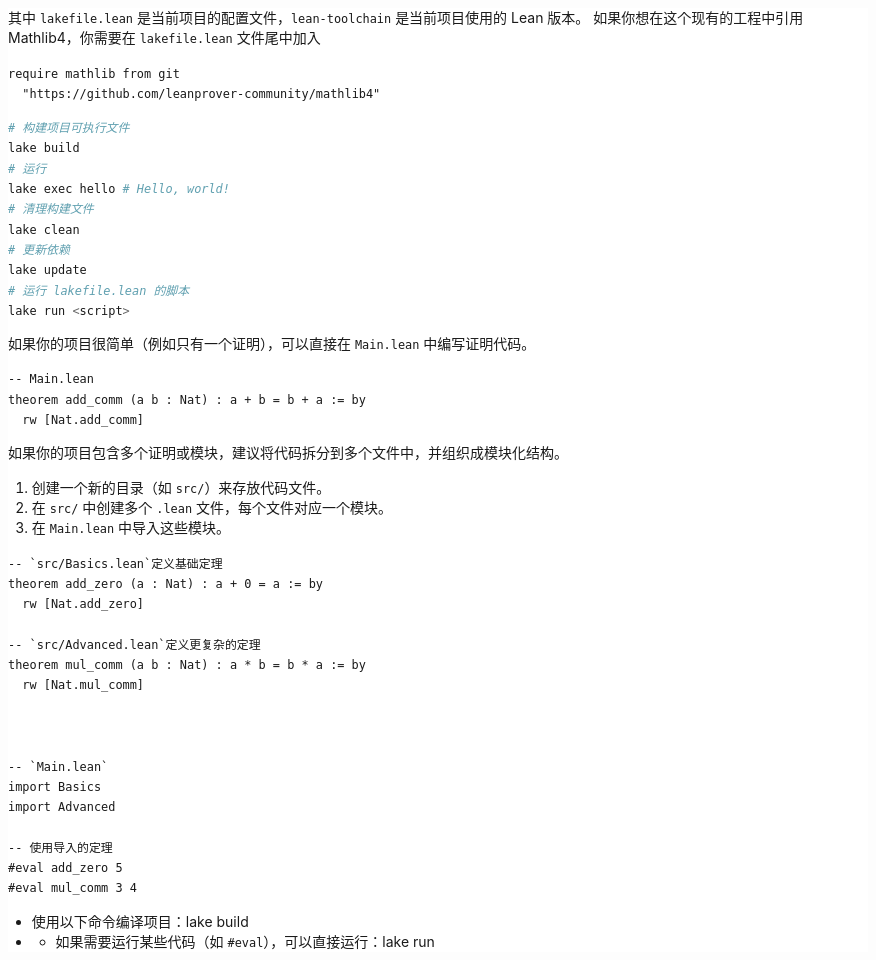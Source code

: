 其中 `lakefile.lean` 是当前项目的配置文件，`lean-toolchain` 是当前项目使用的 Lean 版本。
如果你想在这个现有的工程中引用 Mathlib4，你需要在 `lakefile.lean` 文件尾中加入

```lean
require mathlib from git
  "https://github.com/leanprover-community/mathlib4"
```

```bash
# 构建项目可执行文件
lake build
# 运行
lake exec hello # Hello, world!
# 清理构建文件
lake clean
# 更新依赖
lake update
# 运行 lakefile.lean 的脚本
lake run <script>
```

如果你的项目很简单（例如只有一个证明），可以直接在 `Main.lean` 中编写证明代码。

```lean
-- Main.lean
theorem add_comm (a b : Nat) : a + b = b + a := by
  rw [Nat.add_comm]
```

如果你的项目包含多个证明或模块，建议将代码拆分到多个文件中，并组织成模块化结构。

1. 创建一个新的目录（如 `src/`）来存放代码文件。
2. 在 `src/` 中创建多个 `.lean` 文件，每个文件对应一个模块。
3. 在 `Main.lean` 中导入这些模块。

```lean
-- `src/Basics.lean`定义基础定理
theorem add_zero (a : Nat) : a + 0 = a := by
  rw [Nat.add_zero]

-- `src/Advanced.lean`定义更复杂的定理
theorem mul_comm (a b : Nat) : a * b = b * a := by
  rw [Nat.mul_comm]



-- `Main.lean`
import Basics
import Advanced

-- 使用导入的定理
#eval add_zero 5
#eval mul_comm 3 4
```

- 使用以下命令编译项目：lake build
- - 如果需要运行某些代码（如 `#eval`），可以直接运行：lake run
